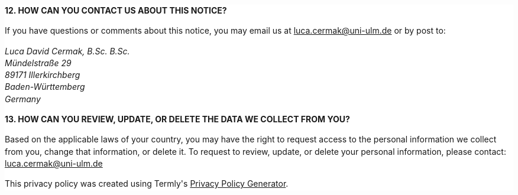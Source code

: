   

**12\. HOW CAN YOU CONTACT US ABOUT THIS NOTICE?**

  

If you have questions or comments about this notice, you may email us at luca.cermak@uni-ulm.de or by post to:

  

<address>
Luca David Cermak, B.Sc. B.Sc. <br /> Mündelstraße 29 <br /> 89171 Illerkirchberg <br /> Baden-Württemberg <br /> Germany <br />
</address>

  

**13\. HOW CAN YOU REVIEW, UPDATE, OR DELETE THE DATA WE COLLECT FROM YOU?**

  

Based on the applicable laws of your country, you may have the right to request access to the personal information we collect from you, change that information, or delete it. To request to review, update, or delete your personal information, please contact: luca.cermak@uni-ulm.de

This privacy policy was created using Termly's [Privacy Policy Generator](https://termly.io/products/privacy-policy-generator/).
